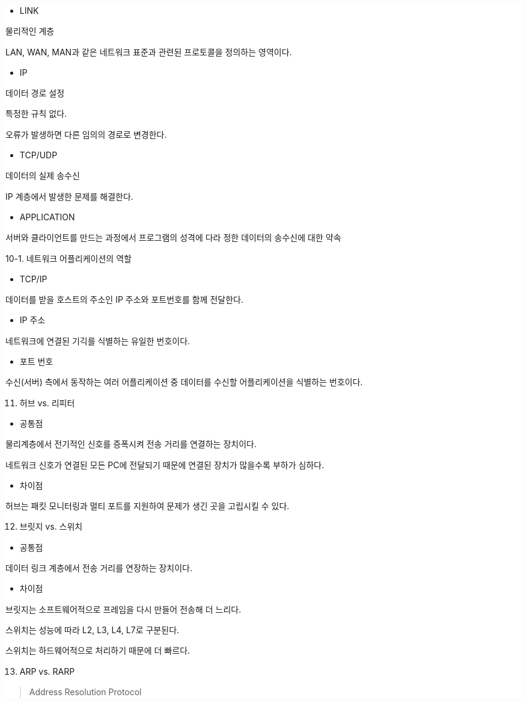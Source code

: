 * LINK

물리적인 계층

LAN, WAN, MAN과 같은 네트워크 표준과 관련된 프로토콜을 정의하는 영역이다.

* IP

데이터 경로 설정

특정한 규칙 없다.

오류가 발생하면 다른 임의의 경로로 변경한다.

* TCP/UDP

데이터의 실제 송수신

IP 계층에서 발생한 문제를 해결한다.

* APPLICATION

서버와 클라이언트를 만드는 과정에서 프로그램의 성격에 다라 정한 데이터의 송수신에 대한 약속

10-1. 네트워크 어플리케이션의 역할

* TCP/IP

데이터를 받을 호스트의 주소인 IP 주소와 포트번호를 함께 전달한다.

* IP 주소

네트워크에 연결된 기긱를 식별하는 유일한 번호이다.

* 포트 번호

수신(서버) 측에서 동작하는 여러 어플리케이션 중 데이터를 수신할 어플리케이션을 식별하는 번호이다.

11. 허브 vs. 리피터

* 공통점

물리계층에서 전기적인 신호를 증폭시켜 전송 거리를 연결하는 장치이다.

네트워크 신호가 연결된 모든 PC에 전달되기 때문에 연결된 장치가 많을수록 부하가 심하다.

* 차이점

허브는 패킷 모니터링과 멀티 포트를 지원하여 문제가 생긴 곳을 고립시킬 수 있다.

12. 브릿지 vs. 스위치

* 공통점

데이터 링크 계층에서 전송 거리를 연장하는 장치이다.

* 차이점

브릿지는 소프트웨어적으로 프레임을 다시 만들어 전송해 더 느리다.

스위치는 성능에 따라 L2, L3, L4, L7로 구분된다.

스위치는 하드웨어적으로 처리하기 때문에 더 빠르다.

13. ARP vs. RARP
> Address Resolution Protocol

